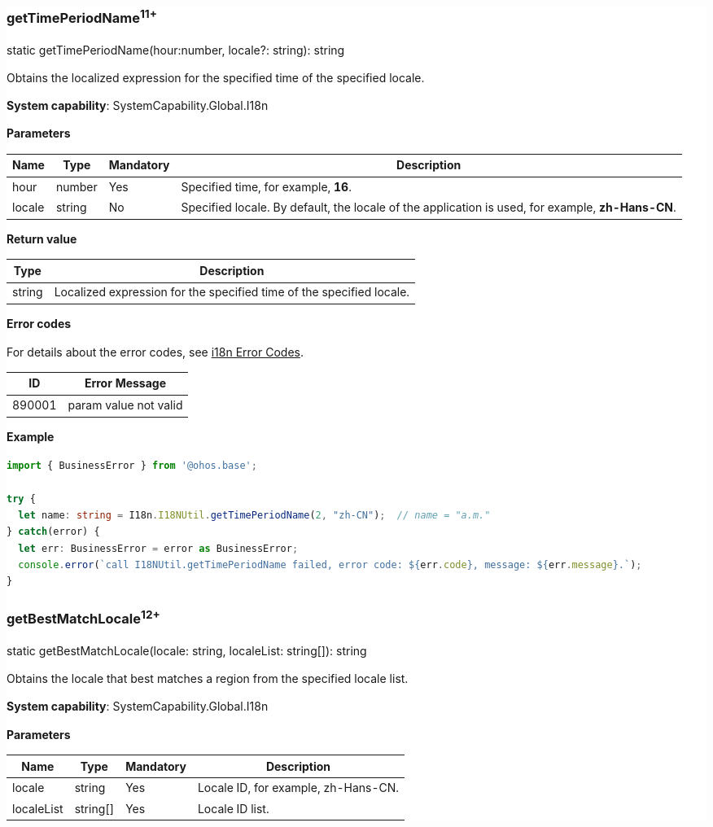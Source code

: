 
### getTimePeriodName<sup>11+</sup>

static getTimePeriodName(hour:number, locale?: string): string

Obtains the localized expression for the specified time of the specified locale.

**System capability**: SystemCapability.Global.I18n

**Parameters**

| Name   | Type    | Mandatory  | Description                       |
| ------ | ------ | ---- | ------------------------- |
| hour | number | Yes   | Specified time, for example, **16**.|
| locale | string | No   | Specified locale. By default, the locale of the application is used, for example, **zh-Hans-CN**.|

**Return value**

| Type    | Description                 |
| ------ | ------------------- |
| string | Localized expression for the specified time of the specified locale.|

**Error codes**

For details about the error codes, see [i18n Error Codes](errorcode-i18n.md).

| ID | Error Message                  |
| ------ | ---------------------- |
| 890001 | param value not valid |

**Example**
  ```ts
  import { BusinessError } from '@ohos.base';

  try {
    let name: string = I18n.I18NUtil.getTimePeriodName(2, "zh-CN");  // name = "a.m."
  } catch(error) {
    let err: BusinessError = error as BusinessError;
    console.error(`call I18NUtil.getTimePeriodName failed, error code: ${err.code}, message: ${err.message}.`);
  }
  ```

### getBestMatchLocale<sup>12+</sup>

static getBestMatchLocale(locale: string, localeList: string[]): string

Obtains the locale that best matches a region from the specified locale list.

**System capability**: SystemCapability.Global.I18n

**Parameters**

| Name   | Type    | Mandatory  | Description                       |
| ------ | ------ | ---- | ------------------------- |
| locale | string | Yes   | Locale ID, for example, zh-Hans-CN.|
| localeList | string[] | Yes  | Locale ID list.|

